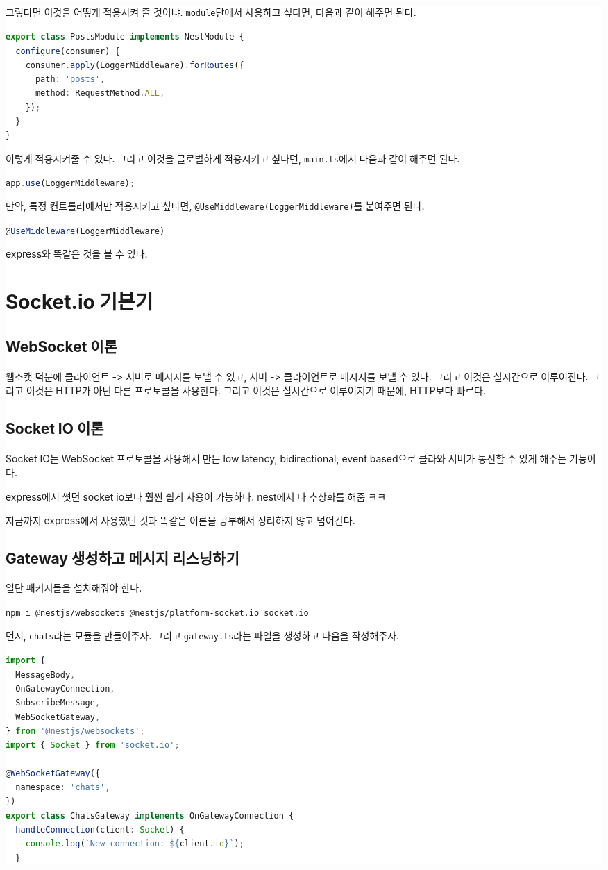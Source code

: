 그렇다면 이것을 어떻게 적용시켜 줄 것이냐. `module`단에서 사용하고 싶다면, 다음과 같이 해주면 된다.

```ts
export class PostsModule implements NestModule {
  configure(consumer) {
    consumer.apply(LoggerMiddleware).forRoutes({
      path: 'posts',
      method: RequestMethod.ALL,
    });
  }
}
```

이렇게 적용시켜줄 수 있다. 그리고 이것을 글로벌하게 적용시키고 싶다면, `main.ts`에서 다음과 같이 해주면 된다.

```ts
app.use(LoggerMiddleware);
```

만약, 특정 컨트롤러에서만 적용시키고 싶다면, `@UseMiddleware(LoggerMiddleware)`를 붙여주면 된다.

```ts
@UseMiddleware(LoggerMiddleware)
```

express와 똑같은 것을 볼 수 있다.

# Socket.io 기본기

## WebSocket 이론

웹소캣 덕분에 클라이언트 -> 서버로 메시지를 보낼 수 있고, 서버 -> 클라이언트로 메시지를 보낼 수 있다. 그리고 이것은 실시간으로 이루어진다. 그리고 이것은 HTTP가 아닌 다른 프로토콜을 사용한다. 그리고 이것은 실시간으로 이루어지기 때문에, HTTP보다 빠르다.

## Socket IO 이론

Socket IO는 WebSocket 프로토콜을 사용해서 만든 low latency, bidirectional, event based으로 클라와 서버가 통신할 수 있게 해주는 기능이다.

express에서 썻던 socket io보다 훨씬 쉽게 사용이 가능하다. nest에서 다 추상화를 해줌 ㅋㅋ

지금까지 express에서 사용했던 것과 똑같은 이론을 공부해서 정리하지 않고 넘어간다.

## Gateway 생성하고 메시지 리스닝하기

일단 패키지들을 설치해줘야 한다.

`npm i @nestjs/websockets @nestjs/platform-socket.io socket.io`

먼저, `chats`라는 모듈을 만들어주자. 그리고 `gateway.ts`라는 파일을 생성하고 다음을 작성해주자.

```ts
import {
  MessageBody,
  OnGatewayConnection,
  SubscribeMessage,
  WebSocketGateway,
} from '@nestjs/websockets';
import { Socket } from 'socket.io';

@WebSocketGateway({
  namespace: 'chats',
})
export class ChatsGateway implements OnGatewayConnection {
  handleConnection(client: Socket) {
    console.log(`New connection: ${client.id}`);
  }

```